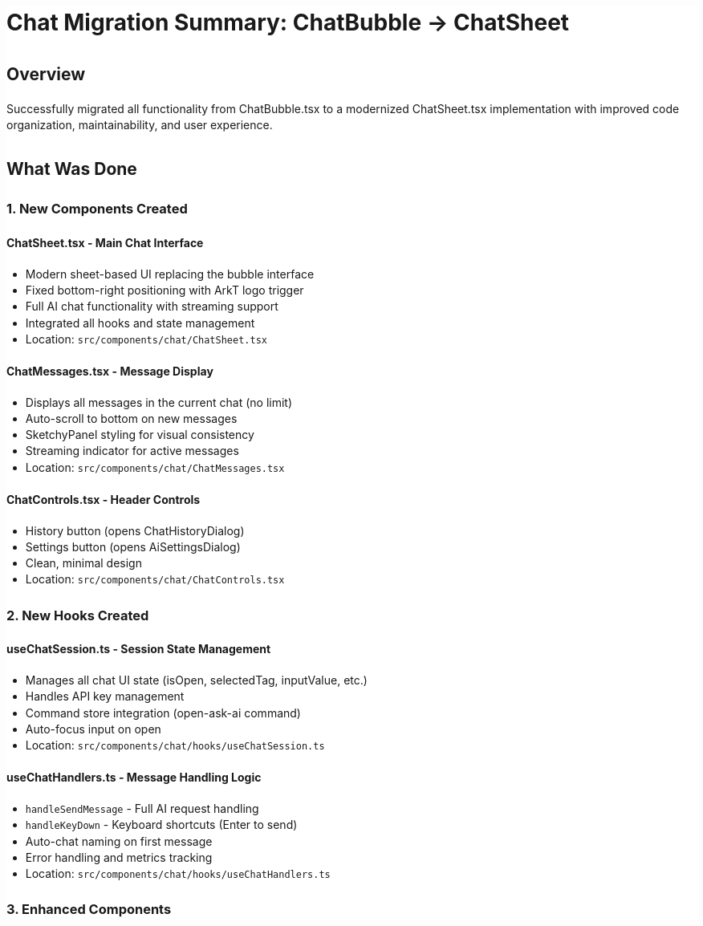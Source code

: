 # Chat Migration Summary: ChatBubble → ChatSheet

## Overview
Successfully migrated all functionality from ChatBubble.tsx to a modernized ChatSheet.tsx implementation with improved code organization, maintainability, and user experience.

## What Was Done

### 1. New Components Created

#### **ChatSheet.tsx** - Main Chat Interface
- Modern sheet-based UI replacing the bubble interface
- Fixed bottom-right positioning with ArkT logo trigger
- Full AI chat functionality with streaming support
- Integrated all hooks and state management
- Location: `src/components/chat/ChatSheet.tsx`

#### **ChatMessages.tsx** - Message Display
- Displays all messages in the current chat (no limit)
- Auto-scroll to bottom on new messages
- SketchyPanel styling for visual consistency
- Streaming indicator for active messages
- Location: `src/components/chat/ChatMessages.tsx`

#### **ChatControls.tsx** - Header Controls
- History button (opens ChatHistoryDialog)
- Settings button (opens AiSettingsDialog)
- Clean, minimal design
- Location: `src/components/chat/ChatControls.tsx`

### 2. New Hooks Created

#### **useChatSession.ts** - Session State Management
- Manages all chat UI state (isOpen, selectedTag, inputValue, etc.)
- Handles API key management
- Command store integration (open-ask-ai command)
- Auto-focus input on open
- Location: `src/components/chat/hooks/useChatSession.ts`

#### **useChatHandlers.ts** - Message Handling Logic
- `handleSendMessage` - Full AI request handling
- `handleKeyDown` - Keyboard shortcuts (Enter to send)
- Auto-chat naming on first message
- Error handling and metrics tracking
- Location: `src/components/chat/hooks/useChatHandlers.ts`

### 3. Enhanced Components
